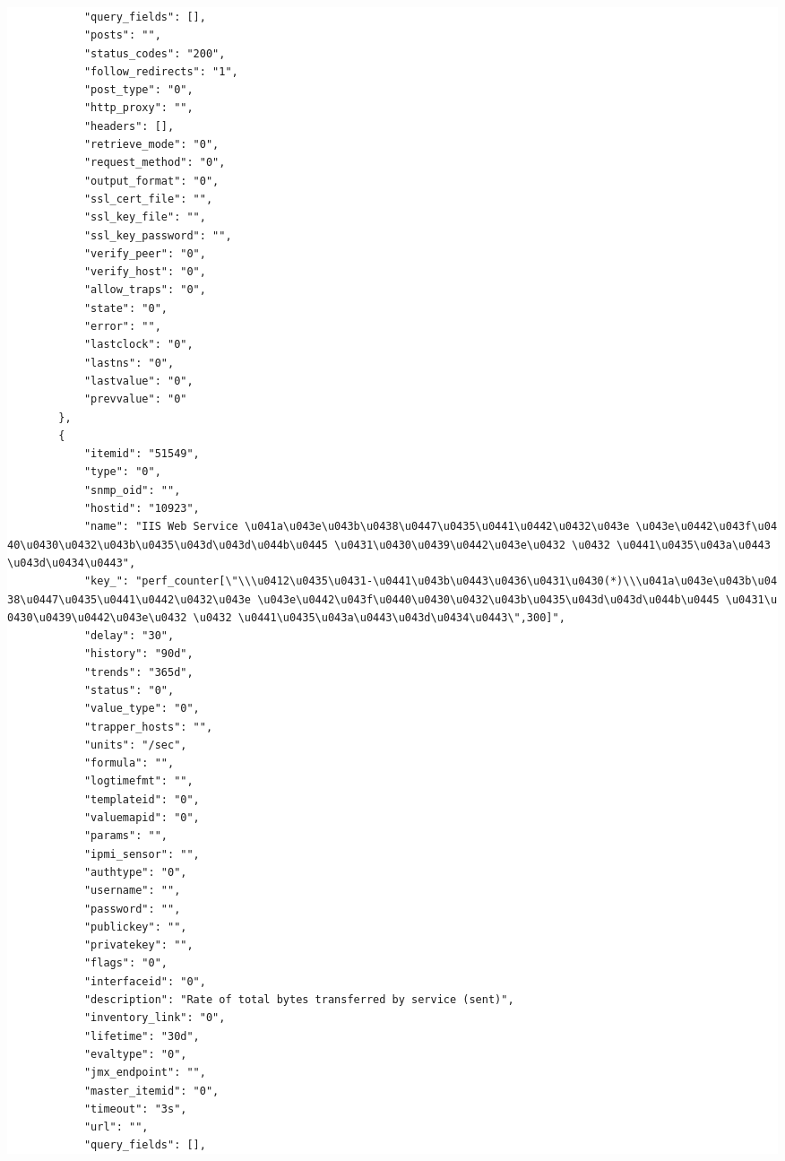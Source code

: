                 "query_fields": [],
                "posts": "",
                "status_codes": "200",
                "follow_redirects": "1",
                "post_type": "0",
                "http_proxy": "",
                "headers": [],
                "retrieve_mode": "0",
                "request_method": "0",
                "output_format": "0",
                "ssl_cert_file": "",
                "ssl_key_file": "",
                "ssl_key_password": "",
                "verify_peer": "0",
                "verify_host": "0",
                "allow_traps": "0",
                "state": "0",
                "error": "",
                "lastclock": "0",
                "lastns": "0",
                "lastvalue": "0",
                "prevvalue": "0"
            },
            {
                "itemid": "51549",
                "type": "0",
                "snmp_oid": "",
                "hostid": "10923",
                "name": "IIS Web Service \u041a\u043e\u043b\u0438\u0447\u0435\u0441\u0442\u0432\u043e \u043e\u0442\u043f\u0440\u0430\u0432\u043b\u0435\u043d\u043d\u044b\u0445 \u0431\u0430\u0439\u0442\u043e\u0432 \u0432 \u0441\u0435\u043a\u0443\u043d\u0434\u0443",
                "key_": "perf_counter[\"\\\u0412\u0435\u0431-\u0441\u043b\u0443\u0436\u0431\u0430(*)\\\u041a\u043e\u043b\u0438\u0447\u0435\u0441\u0442\u0432\u043e \u043e\u0442\u043f\u0440\u0430\u0432\u043b\u0435\u043d\u043d\u044b\u0445 \u0431\u0430\u0439\u0442\u043e\u0432 \u0432 \u0441\u0435\u043a\u0443\u043d\u0434\u0443\",300]",
                "delay": "30",
                "history": "90d",
                "trends": "365d",
                "status": "0",
                "value_type": "0",
                "trapper_hosts": "",
                "units": "/sec",
                "formula": "",
                "logtimefmt": "",
                "templateid": "0",
                "valuemapid": "0",
                "params": "",
                "ipmi_sensor": "",
                "authtype": "0",
                "username": "",
                "password": "",
                "publickey": "",
                "privatekey": "",
                "flags": "0",
                "interfaceid": "0",
                "description": "Rate of total bytes transferred by service (sent)",
                "inventory_link": "0",
                "lifetime": "30d",
                "evaltype": "0",
                "jmx_endpoint": "",
                "master_itemid": "0",
                "timeout": "3s",
                "url": "",
                "query_fields": [],